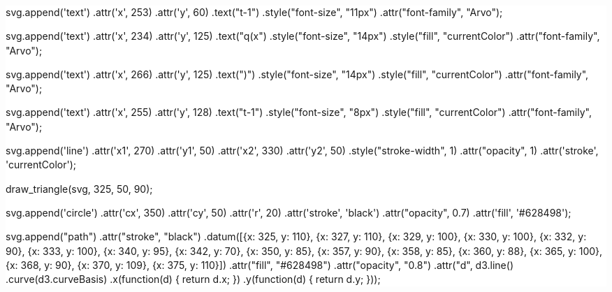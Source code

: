 svg.append('text')
  .attr('x', 253)
  .attr('y', 60)
  .text("t-1")
  .style("font-size", "11px")
  .attr("font-family", "Arvo");
  
svg.append('text')
  .attr('x', 234)
  .attr('y', 125)
  .text("q(x")
  .style("font-size", "14px")
  .style("fill", "currentColor")
  .attr("font-family", "Arvo");
  
svg.append('text')
  .attr('x', 266)
  .attr('y', 125)
  .text(")")
  .style("font-size", "14px")
  .style("fill", "currentColor")
  .attr("font-family", "Arvo");
  
svg.append('text')
  .attr('x', 255)
  .attr('y', 128)
  .text("t-1")
  .style("font-size", "8px")
  .style("fill", "currentColor")
  .attr("font-family", "Arvo");
  
svg.append('line')
  .attr('x1', 270)
  .attr('y1', 50)
  .attr('x2', 330)
  .attr('y2', 50)
  .style("stroke-width", 1)
  .attr("opacity", 1)
  .attr('stroke', 'currentColor');
  
draw_triangle(svg, 325, 50, 90);

svg.append('circle')
  .attr('cx', 350)
  .attr('cy', 50)
  .attr('r', 20)
  .attr('stroke', 'black')
  .attr("opacity", 0.7)
  .attr('fill', '#628498');
 
svg.append("path")
   .attr("stroke", "black")
   .datum([{x: 325, y: 110}, {x: 327, y: 110}, {x: 329, y: 100},
           {x: 330, y: 100}, {x: 332, y: 90}, {x: 333, y: 100},
           {x: 340, y: 95}, {x: 342, y: 70},
   			 {x: 350, y: 85}, {x: 357, y: 90}, {x: 358, y: 85},
   			 {x: 360, y: 88}, {x: 365, y: 100}, {x: 368, y: 90},
   			 {x: 370, y: 109}, {x: 375, y: 110}])
   .attr("fill", "#628498")
   .attr("opacity", "0.8")
   .attr("d",  d3.line()
       .curve(d3.curveBasis)
       .x(function(d) { return d.x; })
       .y(function(d) { return d.y; }));
       